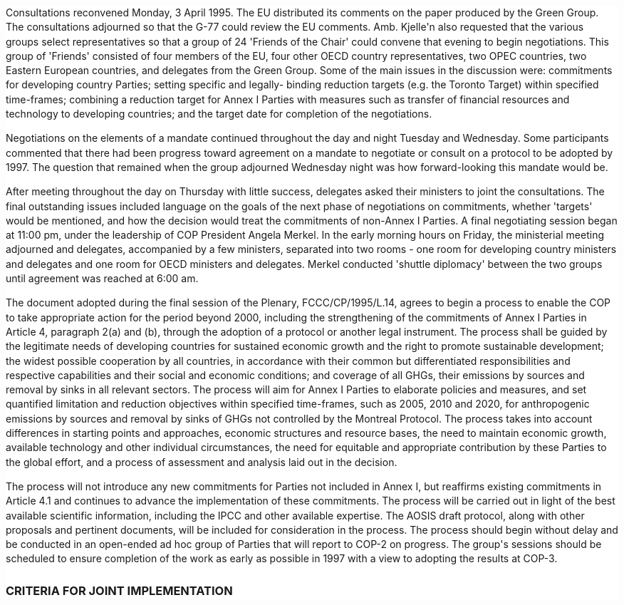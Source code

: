 Consultations reconvened Monday, 3 April 1995. The EU  distributed its comments on the paper produced by the Green  Group. The consultations adjourned so that the G-77 could  review the EU comments. Amb. Kjelle'n also requested that  the various groups select representatives so that a group of  24 'Friends of the Chair' could convene that evening to  begin negotiations. This group of 'Friends' consisted of  four members of the EU, four other OECD country  representatives, two OPEC countries, two Eastern European  countries, and delegates from the Green Group. Some of the  main issues in the discussion were: commitments for  developing country Parties; setting specific and legally- binding reduction targets (e.g. the Toronto Target) within  specified time-frames; combining a reduction target for  Annex I Parties with measures such as transfer of financial  resources and technology to developing countries; and the  target date for completion of the negotiations.

Negotiations on the elements of a mandate continued  throughout the day and night Tuesday and Wednesday. Some  participants commented that there had been progress toward  agreement on a mandate to negotiate or consult on a protocol  to be adopted by 1997. The question that remained when the   group adjourned Wednesday night was how forward-looking this  mandate would be.

After meeting throughout the day on Thursday with little  success, delegates asked their ministers to joint the  consultations.  The final outstanding issues included  language on the goals of the next phase of negotiations on  commitments, whether 'targets' would be mentioned, and how  the decision would treat the commitments of non-Annex I  Parties. A final negotiating session began at 11:00 pm,  under the leadership of COP President Angela Merkel. In the  early morning hours on Friday, the ministerial meeting  adjourned and delegates, accompanied by a few ministers,  separated into two rooms - one room for developing country  ministers and delegates and one room for OECD ministers and  delegates. Merkel conducted 'shuttle diplomacy' between the  two groups until agreement was reached at 6:00 am.

The document adopted during the final session of the  Plenary, FCCC/CP/1995/L.14, agrees to begin a process to  enable the COP to take appropriate action for the period  beyond 2000, including the strengthening of the commitments  of Annex I Parties in Article 4, paragraph 2(a) and (b),  through the adoption of a protocol or another legal  instrument. The process shall be guided by the legitimate  needs of developing countries for sustained economic growth  and the right to promote sustainable development; the widest  possible cooperation by all countries, in accordance with  their common but differentiated responsibilities and  respective capabilities and their social and economic  conditions; and coverage of all GHGs, their emissions by  sources and removal by sinks in all relevant sectors. The  process will aim for Annex I Parties to elaborate policies  and measures, and set quantified limitation and reduction  objectives within specified time-frames, such as 2005, 2010  and 2020, for anthropogenic emissions by sources and removal  by sinks of GHGs not controlled by the Montreal Protocol.  The process takes into account differences in starting  points and approaches, economic structures and resource  bases, the need to maintain economic growth, available  technology and other individual circumstances, the need for  equitable and appropriate contribution by these Parties to  the global effort, and a process of assessment and analysis  laid out in the decision.

The process will not introduce any new commitments for  Parties not included in Annex I, but reaffirms existing  commitments in Article 4.1 and continues to advance the  implementation of these commitments. The process will be  carried out in light of the best available scientific  information, including the IPCC and other available  expertise. The AOSIS draft protocol, along with other  proposals and pertinent documents, will be included for  consideration in the process. The process should begin  without delay and be conducted in an open-ended ad hoc group  of Parties that will report to COP-2 on progress. The  group's sessions should be scheduled to ensure completion of  the work as early as possible in 1997 with a  view to  adopting the results at COP-3.

### CRITERIA FOR JOINT IMPLEMENTATION
